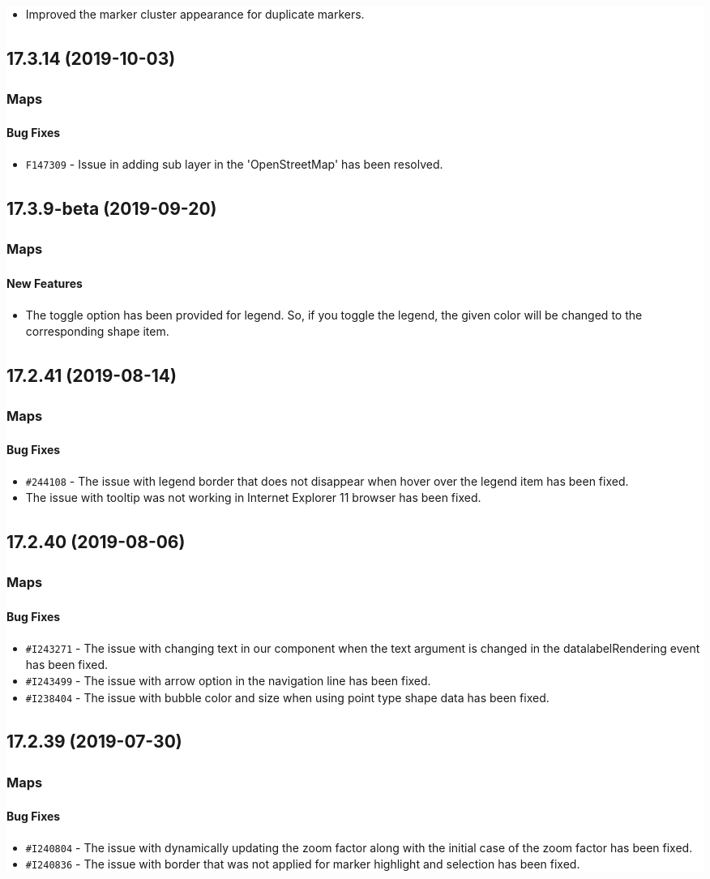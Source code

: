 - Improved the marker cluster appearance for duplicate markers.

## 17.3.14 (2019-10-03)

### Maps

#### Bug Fixes

- `F147309` - Issue in adding sub layer in the 'OpenStreetMap' has been resolved.

## 17.3.9-beta (2019-09-20)

### Maps

#### New Features

- The toggle option has been provided for legend. So, if you toggle the legend, the given color will be changed to the corresponding shape item.

## 17.2.41 (2019-08-14)

### Maps

#### Bug Fixes

- `#244108` - The issue with legend border that does not disappear when hover over the legend item has been fixed.
- The issue with tooltip was not working in Internet Explorer 11 browser has been fixed.

## 17.2.40 (2019-08-06)

### Maps

#### Bug Fixes

- `#I243271` - The issue with changing text in our component when the text argument is changed in the datalabelRendering event has been fixed.
- `#I243499` - The issue with arrow option in the navigation line has been fixed.
- `#I238404` - The issue with bubble color and size when using point type shape data has been fixed.

## 17.2.39 (2019-07-30)

### Maps

#### Bug Fixes

- `#I240804` - The issue with dynamically updating the zoom factor along with the initial case of the zoom factor  has been fixed.
- `#I240836` - The issue with border that was not applied for marker highlight and selection has been fixed.
